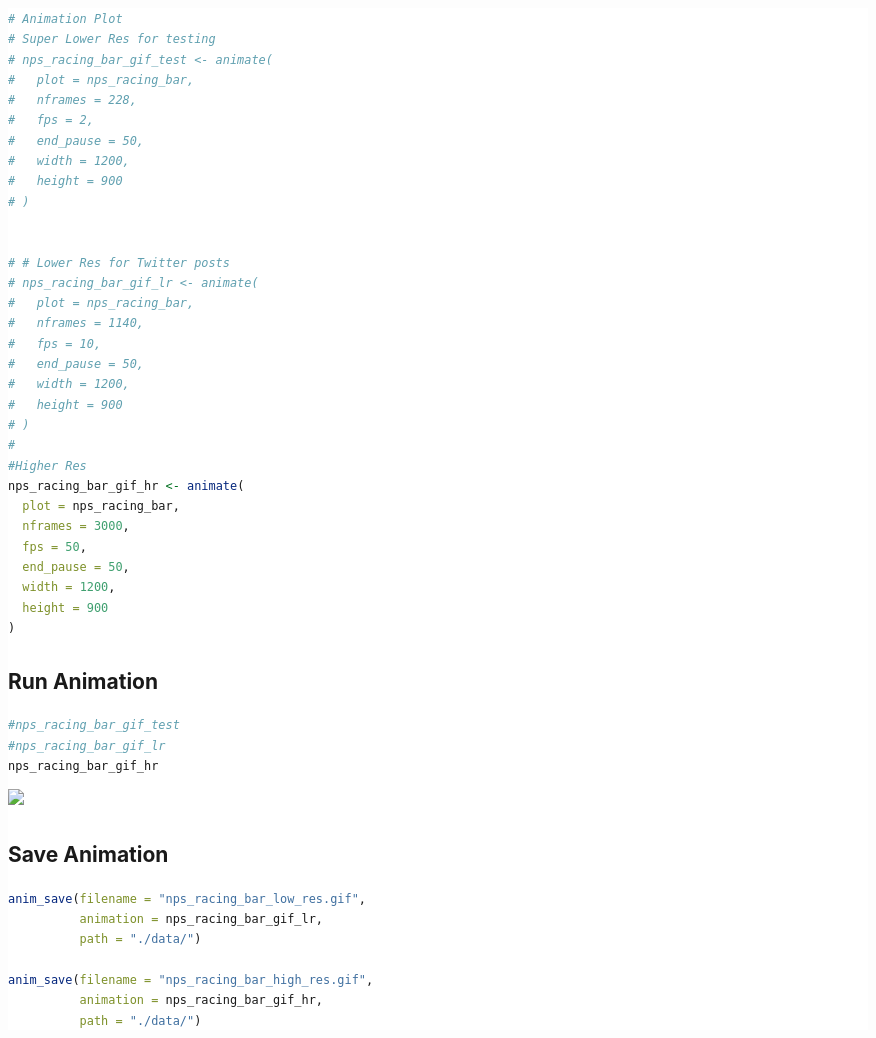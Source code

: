 ```r
# Animation Plot
# Super Lower Res for testing
# nps_racing_bar_gif_test <- animate(
#   plot = nps_racing_bar,
#   nframes = 228,
#   fps = 2,
#   end_pause = 50,
#   width = 1200,
#   height = 900
# )


# # Lower Res for Twitter posts
# nps_racing_bar_gif_lr <- animate(
#   plot = nps_racing_bar,
#   nframes = 1140,
#   fps = 10,
#   end_pause = 50,
#   width = 1200,
#   height = 900
# )
# 
#Higher Res
nps_racing_bar_gif_hr <- animate(
  plot = nps_racing_bar,
  nframes = 3000,
  fps = 50,
  end_pause = 50,
  width = 1200,
  height = 900
)
```

## Run Animation

```r
#nps_racing_bar_gif_test
#nps_racing_bar_gif_lr
nps_racing_bar_gif_hr
```

![](2020-03-24-national-park-tidy-tuesday_files/figure-html/unnamed-chunk-4-1.gif)

## Save Animation

```r
anim_save(filename = "nps_racing_bar_low_res.gif",
          animation = nps_racing_bar_gif_lr,
          path = "./data/")

anim_save(filename = "nps_racing_bar_high_res.gif",
          animation = nps_racing_bar_gif_hr,
          path = "./data/")
```

